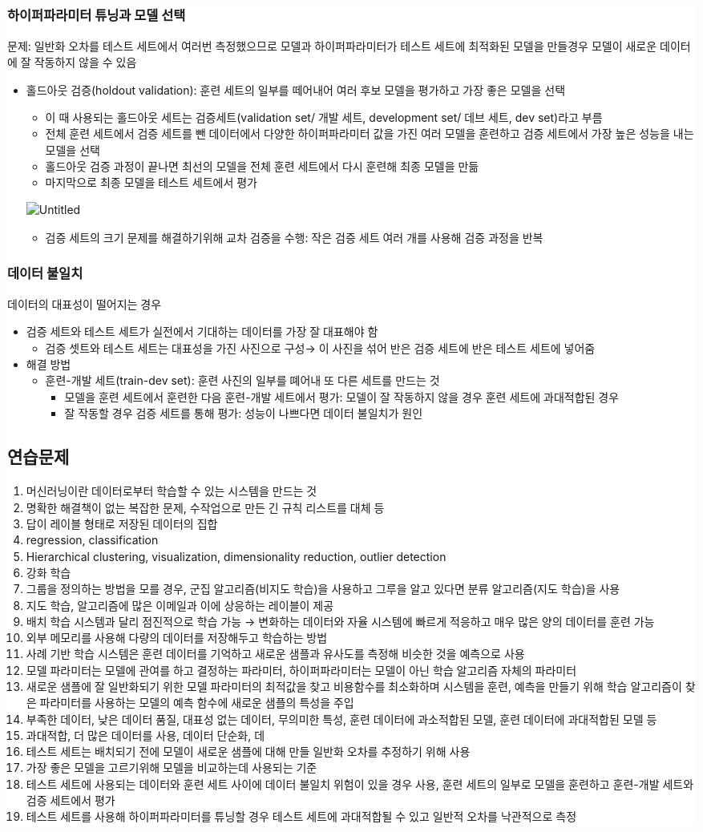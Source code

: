 ### 하이퍼파라미터 튜닝과 모델 선택

문제: 일반화 오차를 테스트 세트에서 여러번 측정했으므로 모델과 하이퍼파라미터가 테스트 세트에 최적화된 모델을 만들경우 모델이 새로운 데이터에 잘 작동하지 않을 수 있음 

- 홀드아웃 검증(holdout validation): 훈련 세트의 일부를 떼어내어 여러 후보 모델을 평가하고 가장 좋은 모델을 선택
    - 이 때 사용되는 홀드아웃 세트는 검증세트(validation set/ 개발 세트, development set/ 데브 세트, dev set)라고 부름
    - 전체 훈련 세트에서 검증 세트를 뺀 데이터에서 다양한 하이퍼파라미터 값을 가진 여러 모델을 훈련하고 검증 세트에서 가장 높은 성능을 내는 모델을 선택
    - 홀드아웃 검증 과정이 끝나면 최선의 모델을 전체 훈련 세트에서 다시 훈련해 최종 모델을 만듦
    - 마지막으로 최종 모델을 테스트 세트에서 평가
    
    ![Untitled](https://prod-files-secure.s3.us-west-2.amazonaws.com/4dd252a3-b085-498c-82e5-d9b17ba77910/02dc123a-385b-41e9-8394-82bf9d8b13f4/Untitled.png)
    
    - 검증 세트의 크기 문제를 해결하기위해 교차 검증을 수행: 작은 검증 세트 여러 개를 사용해 검증 과정을 반복

### 데이터 불일치

데이터의 대표성이 떨어지는 경우 

- 검증 세트와 테스트 세트가 실전에서 기대하는 데이터를 가장 잘 대표해야 함
    - 검증 셋트와 테스트 세트는 대표성을 가진 사진으로 구성→ 이 사진을 섞어 반은 검증 세트에 반은 테스트 세트에 넣어줌
- 해결 방법
    - 훈련-개발 세트(train-dev set): 훈련 사진의 일부를 뗴어내 또 다른 세트를 만드는 것
        - 모델을 훈련 세트에서 훈련한 다음 훈련-개발 세트에서 평가: 모델이 잘 작동하지 않을 경우 훈련 세트에 과대적합된 경우
        - 잘 작동할 경우 검증 세트를 통해 평가: 성능이 나쁘다면 데이터 불일치가 원인

## 연습문제

1. 머신러닝이란 데이터로부터 학습할 수 있는 시스템을 만드는 것
2. 명확한 해결책이 없는 복잡한 문제, 수작업으로 만든 긴 규칙 리스트를 대체 등
3. 답이 레이블 형태로 저장된 데이터의 집합
4. regression, classification
5. Hierarchical clustering, visualization, dimensionality reduction, outlier detection
6. 강화 학습
7. 그룹을 정의하는 방법을 모를 경우, 군집 알고리즘(비지도 학습)을 사용하고 그루을 알고 있다면 분류 알고리즘(지도 학습)을 사용
8. 지도 학습, 알고리즘에 많은 이메일과 이에 상응하는 레이블이 제공
9. 배치 학습 시스템과 달리 점진적으로 학습 가능 → 변화하는 데이터와 자율 시스템에 빠르게 적응하고 매우 많은 양의 데이터를 훈련 가능
10. 외부 메모리를 사용해 다량의 데이터를 저장해두고 학습하는 방법
11. 사례 기반 학습 시스템은 훈련 데이터를 기억하고 새로운 샘플과 유사도를 측정해 비슷한 것을 예측으로 사용
12. 모델 파라미터는 모델에 관여를 하고 결정하는 파라미터, 하이퍼파라미터는 모델이 아닌 학습 알고리즘 자체의 파라미터
13. 새로운 샘플에 잘 일반화되기 위한 모델 파라미터의 최적값을 찾고 비용함수를 최소화하며 시스템을 훈련, 예측을 만들기 위해 학습 알고리즘이 찾은 파라미터를 사용하는 모델의 예측 함수에 새로운 샘플의 특성을 주입
14. 부족한 데이터, 낮은 데이터 품질, 대표성 없는 데이터, 무의미한 특성, 훈련 데이터에 과소적합된 모델, 훈련 데이터에 과대적합된 모델 등
15. 과대적합, 더 많은 데이터를 사용, 데이터 단순화, 데
16. 테스트 세트는 배치되기 전에 모델이 새로운 샘플에 대해 만들 일반화 오차를 추정하기 위해 사용 
17. 가장 좋은 모델을 고르기위해 모델을 비교하는데 사용되는 기준
18. 테스트 세트에 사용되는 데이터와 훈련 세트 사이에 데이터 불일치 위험이 있을 경우 사용, 훈련 세트의 일부로 모델을 훈련하고 훈련-개발 세트와 검증 세트에서 평가
19. 테스트 세트를 사용해 하이퍼파라미터를 튜닝할 경우 테스트 세트에 과대적합될 수 있고 일반적 오차를 낙관적으로 측정
